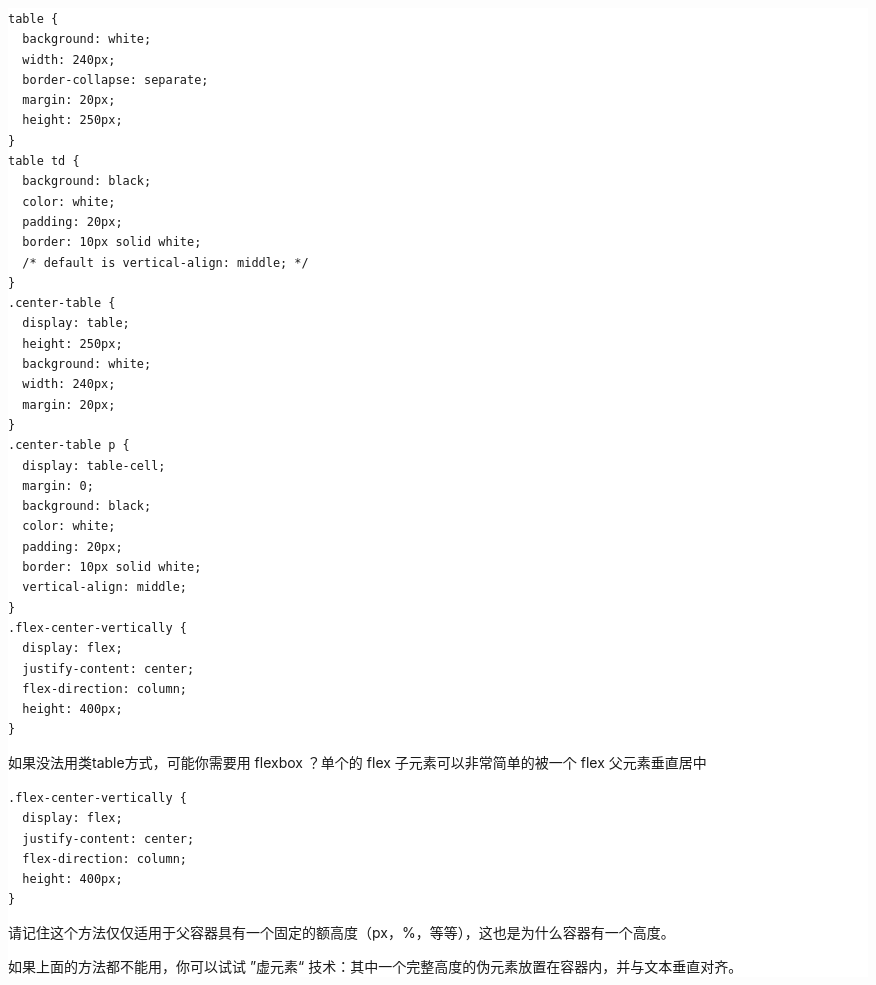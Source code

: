```
table {
  background: white;
  width: 240px;
  border-collapse: separate;
  margin: 20px;
  height: 250px;
}
table td {
  background: black;
  color: white;
  padding: 20px;
  border: 10px solid white;
  /* default is vertical-align: middle; */
}
.center-table {
  display: table;
  height: 250px;
  background: white;
  width: 240px;
  margin: 20px;
}
.center-table p {
  display: table-cell;
  margin: 0;
  background: black;
  color: white;
  padding: 20px;
  border: 10px solid white;
  vertical-align: middle;
}
.flex-center-vertically {
  display: flex;
  justify-content: center;
  flex-direction: column;
  height: 400px;
}
```

如果没法用类table方式，可能你需要用 flexbox ？单个的 flex 子元素可以非常简单的被一个 flex 父元素垂直居中

```
.flex-center-vertically {
  display: flex;
  justify-content: center;
  flex-direction: column;
  height: 400px;
}
```

请记住这个方法仅仅适用于父容器具有一个固定的额高度（px，%，等等），这也是为什么容器有一个高度。

如果上面的方法都不能用，你可以试试 ”虚元素“ 技术：其中一个完整高度的伪元素放置在容器内，并与文本垂直对齐。
